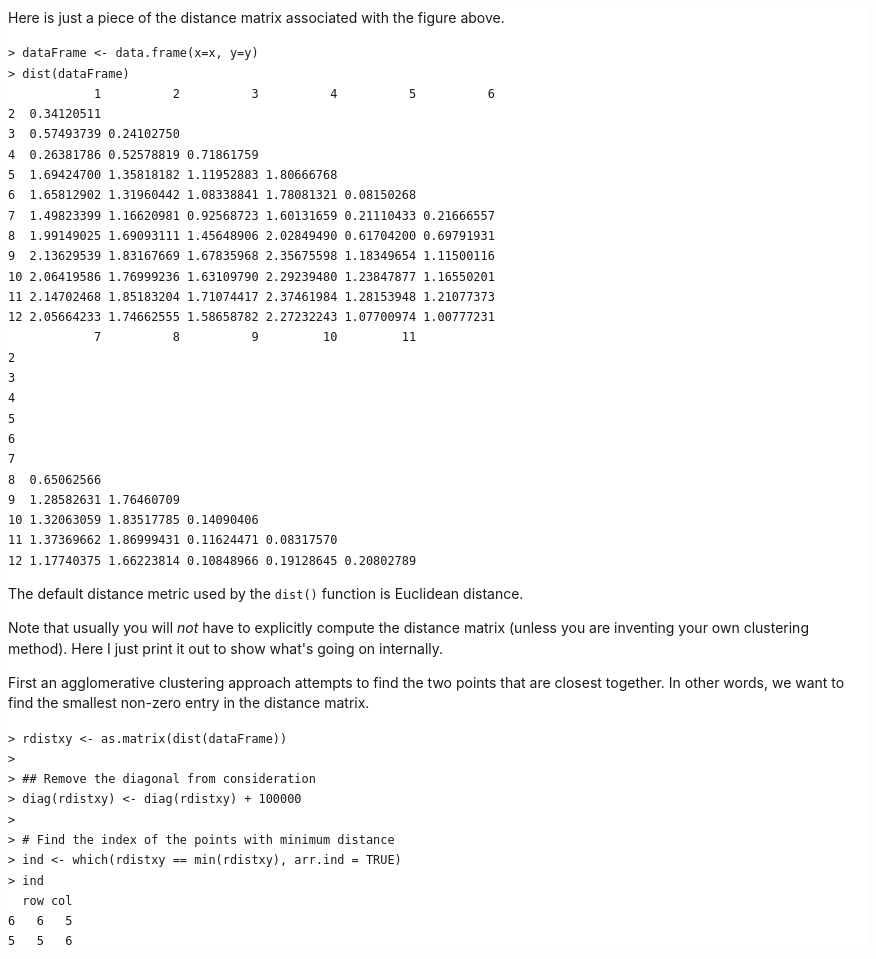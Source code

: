 Here is just a piece of the distance matrix associated with the figure above.


~~~~~~~~
> dataFrame <- data.frame(x=x, y=y)
> dist(dataFrame)
            1          2          3          4          5          6
2  0.34120511                                                       
3  0.57493739 0.24102750                                            
4  0.26381786 0.52578819 0.71861759                                 
5  1.69424700 1.35818182 1.11952883 1.80666768                      
6  1.65812902 1.31960442 1.08338841 1.78081321 0.08150268           
7  1.49823399 1.16620981 0.92568723 1.60131659 0.21110433 0.21666557
8  1.99149025 1.69093111 1.45648906 2.02849490 0.61704200 0.69791931
9  2.13629539 1.83167669 1.67835968 2.35675598 1.18349654 1.11500116
10 2.06419586 1.76999236 1.63109790 2.29239480 1.23847877 1.16550201
11 2.14702468 1.85183204 1.71074417 2.37461984 1.28153948 1.21077373
12 2.05664233 1.74662555 1.58658782 2.27232243 1.07700974 1.00777231
            7          8          9         10         11
2                                                        
3                                                        
4                                                        
5                                                        
6                                                        
7                                                        
8  0.65062566                                            
9  1.28582631 1.76460709                                 
10 1.32063059 1.83517785 0.14090406                      
11 1.37369662 1.86999431 0.11624471 0.08317570           
12 1.17740375 1.66223814 0.10848966 0.19128645 0.20802789
~~~~~~~~

The default distance metric used by the `dist()` function is Euclidean distance.

Note that usually you will *not* have to explicitly compute the distance matrix (unless you are inventing your own clustering method). Here I just print it out to show what's going on internally.

First an agglomerative clustering approach attempts to find the two points that are closest together. In other words, we want to find the smallest non-zero entry in the distance matrix.


~~~~~~~~
> rdistxy <- as.matrix(dist(dataFrame))
> 
> ## Remove the diagonal from consideration
> diag(rdistxy) <- diag(rdistxy) + 100000
> 
> # Find the index of the points with minimum distance
> ind <- which(rdistxy == min(rdistxy), arr.ind = TRUE)
> ind
  row col
6   6   5
5   5   6
~~~~~~~~
